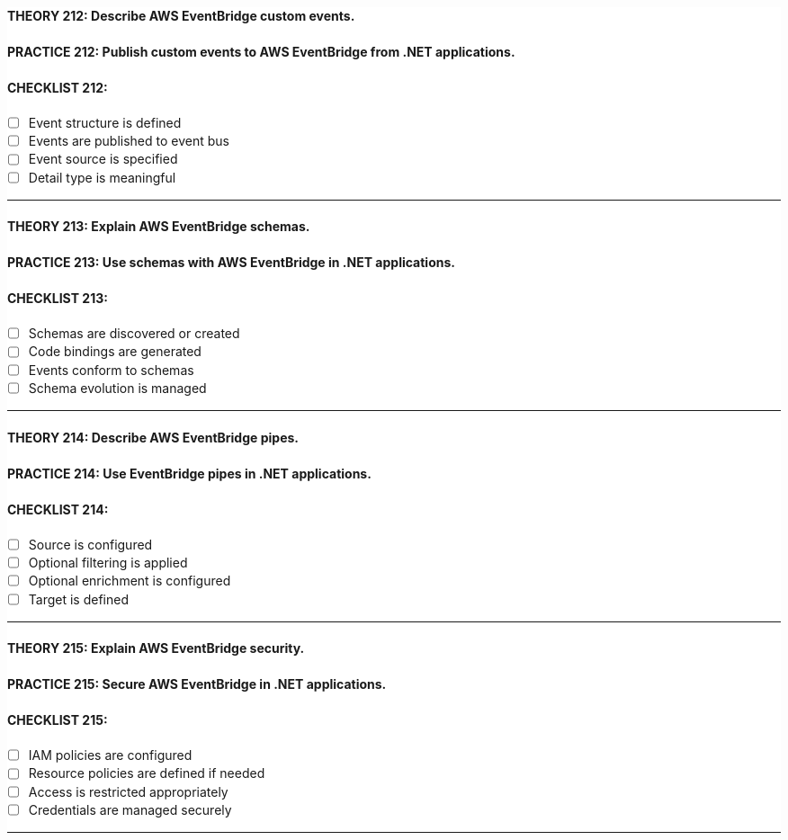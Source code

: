 #### THEORY 212: Describe AWS EventBridge custom events.

#### PRACTICE 212: Publish custom events to AWS EventBridge from .NET applications.

#### CHECKLIST 212:

- [ ] Event structure is defined
- [ ] Events are published to event bus
- [ ] Event source is specified
- [ ] Detail type is meaningful

---

#### THEORY 213: Explain AWS EventBridge schemas.

#### PRACTICE 213: Use schemas with AWS EventBridge in .NET applications.

#### CHECKLIST 213:

- [ ] Schemas are discovered or created
- [ ] Code bindings are generated
- [ ] Events conform to schemas
- [ ] Schema evolution is managed

---

#### THEORY 214: Describe AWS EventBridge pipes.

#### PRACTICE 214: Use EventBridge pipes in .NET applications.

#### CHECKLIST 214:

- [ ] Source is configured
- [ ] Optional filtering is applied
- [ ] Optional enrichment is configured
- [ ] Target is defined

---

#### THEORY 215: Explain AWS EventBridge security.

#### PRACTICE 215: Secure AWS EventBridge in .NET applications.

#### CHECKLIST 215:

- [ ] IAM policies are configured
- [ ] Resource policies are defined if needed
- [ ] Access is restricted appropriately
- [ ] Credentials are managed securely

---